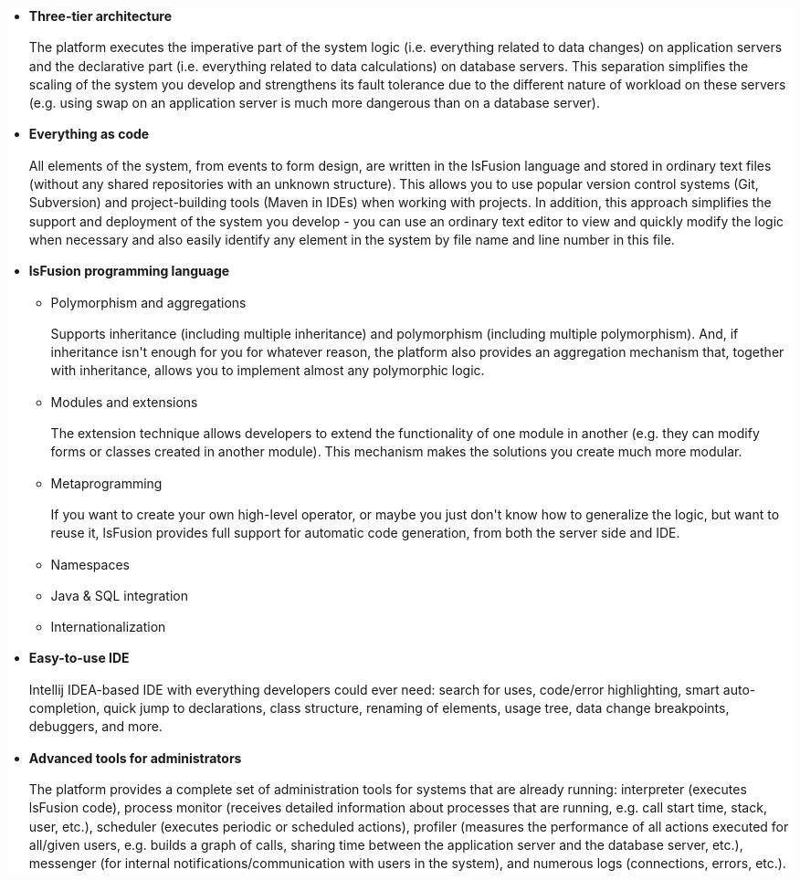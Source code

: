 - **Three-tier architecture**

  The platform executes the imperative part of the system logic (i.e. everything related to data changes) on application servers and the declarative part (i.e. everything related to data calculations) on database servers. This separation simplifies the scaling of the system you develop and strengthens its fault tolerance due to the different nature of workload on these servers (e.g. using swap on an application server is much more dangerous than on a database server).

- **Everything as code**

  All elements of the system, from events to form design, are written in the lsFusion language and stored in ordinary text files (without any shared repositories with an unknown structure). This allows you to use popular version control systems (Git, Subversion) and project-building tools (Maven in IDEs) when working with projects. In addition, this approach simplifies the support and deployment of the system you develop - you can use an ordinary text editor to view and quickly modify the logic when necessary and also easily identify any element in the system by file name and line number in this file.

- **lsFusion programming language**

  - Polymorphism and aggregations

      Supports inheritance (including multiple inheritance) and polymorphism (including multiple polymorphism). And, if inheritance isn't enough for you for whatever reason, the platform also provides an aggregation mechanism that, together with inheritance, allows you to implement almost any polymorphic logic.

  - Modules and extensions

      The extension technique allows developers to extend the functionality of one module in another (e.g. they can modify forms or classes created in another module). This mechanism makes the solutions you create much more modular.

  - Metaprogramming

      If you want to create your own high-level operator, or maybe you just don't know how to generalize the logic, but want to reuse it, lsFusion provides full support for automatic code generation, from both the server side and IDE.

  - Namespaces
  - Java & SQL integration
  - Internationalization

- **Easy-to-use IDE**

  Intellij IDEA-based IDE with everything developers could ever need: search for uses, code/error highlighting, smart auto-completion, quick jump to declarations, class structure, renaming of elements, usage tree, data change breakpoints, debuggers, and more.

- **Advanced tools for administrators**

  The platform provides a complete set of administration tools for systems that are already running: interpreter (executes lsFusion code), process monitor (receives detailed information about processes that are running, e.g. call start time, stack, user, etc.), scheduler (executes periodic or scheduled actions), profiler (measures the performance of all actions executed for all/given users, e.g. builds a graph of calls, sharing time between the application server and the database server, etc.), messenger (for internal notifications/communication with users in the system), and numerous logs (connections, errors, etc.).
